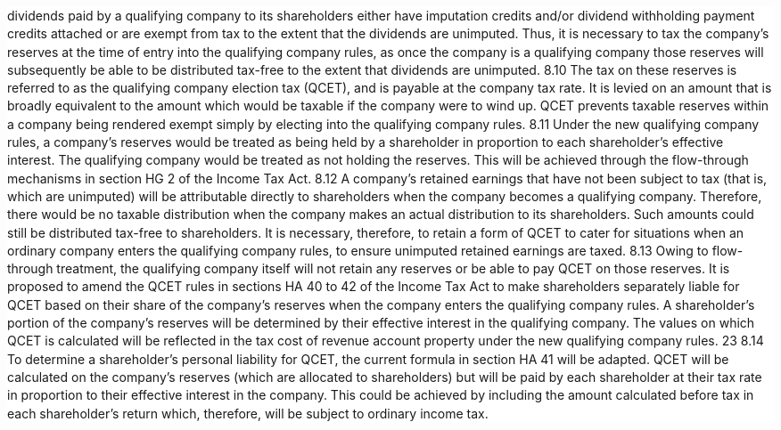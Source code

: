 dividends paid by a qualifying company to its shareholders either have imputation credits and/or dividend withholding payment credits attached or are exempt from tax to the extent that the dividends are unimputed. Thus, it is necessary to tax the company’s reserves at the time of entry into the qualifying company rules, as once the company is a qualifying company those reserves will subsequently be able to be distributed tax-free to the extent that dividends are unimputed. 8.10 The tax on these reserves is referred to as the qualifying company election tax (QCET), and is payable at the company tax rate. It is levied on an amount that is broadly equivalent to the amount which would be taxable if the company were to wind up. QCET prevents taxable reserves within a company being rendered exempt simply by electing into the qualifying company rules. 8.11 Under the new qualifying company rules, a company’s reserves would be treated as being held by a shareholder in proportion to each shareholder’s effective interest. The qualifying company would be treated as not holding the reserves. This will be achieved through the flow-through mechanisms in section HG 2 of the Income Tax Act. 8.12 A company’s retained earnings that have not been subject to tax (that is, which are unimputed) will be attributable directly to shareholders when the company becomes a qualifying company. Therefore, there would be no taxable distribution when the company makes an actual distribution to its shareholders. Such amounts could still be distributed tax-free to shareholders. It is necessary, therefore, to retain a form of QCET to cater for situations when an ordinary company enters the qualifying company rules, to ensure unimputed retained earnings are taxed. 8.13 Owing to flow-through treatment, the qualifying company itself will not retain any reserves or be able to pay QCET on those reserves. It is proposed to amend the QCET rules in sections HA 40 to 42 of the Income Tax Act to make shareholders separately liable for QCET based on their share of the company’s reserves when the company enters the qualifying company rules. A shareholder’s portion of the company’s reserves will be determined by their effective interest in the qualifying company. The values on which QCET is calculated will be reflected in the tax cost of revenue account property under the new qualifying company rules. 23 8.14 To determine a shareholder’s personal liability for QCET, the current formula in section HA 41 will be adapted. QCET will be calculated on the company’s reserves (which are allocated to shareholders) but will be paid by each shareholder at their tax rate in proportion to their effective interest in the company. This could be achieved by including the amount calculated before tax in each shareholder’s return which, therefore, will be subject to ordinary income tax.